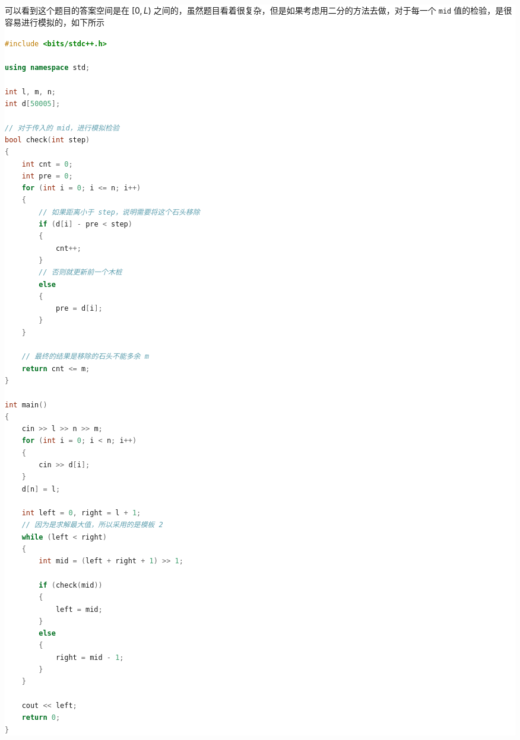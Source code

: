 可以看到这个题目的答案空间是在 $[0, L)$ 之间的，虽然题目看着很复杂，但是如果考虑用二分的方法去做，对于每一个 `mid` 值的检验，是很容易进行模拟的，如下所示

```cpp
#include <bits/stdc++.h>

using namespace std;

int l, m, n;
int d[50005];

// 对于传入的 mid，进行模拟检验
bool check(int step)
{
    int cnt = 0;
    int pre = 0;
    for (int i = 0; i <= n; i++)
    {
        // 如果距离小于 step，说明需要将这个石头移除
        if (d[i] - pre < step)
        {
            cnt++;
        }
        // 否则就更新前一个木桩
        else
        {
            pre = d[i];
        }
    }

    // 最终的结果是移除的石头不能多余 m
    return cnt <= m;
}

int main()
{
    cin >> l >> n >> m;
    for (int i = 0; i < n; i++)
    {
        cin >> d[i];
    }
    d[n] = l;

    int left = 0, right = l + 1;
    // 因为是求解最大值，所以采用的是模板 2
    while (left < right)
    {
        int mid = (left + right + 1) >> 1;

        if (check(mid))
        {
            left = mid;
        }
        else
        {
            right = mid - 1;
        }
    }

    cout << left;
    return 0;
}
```
